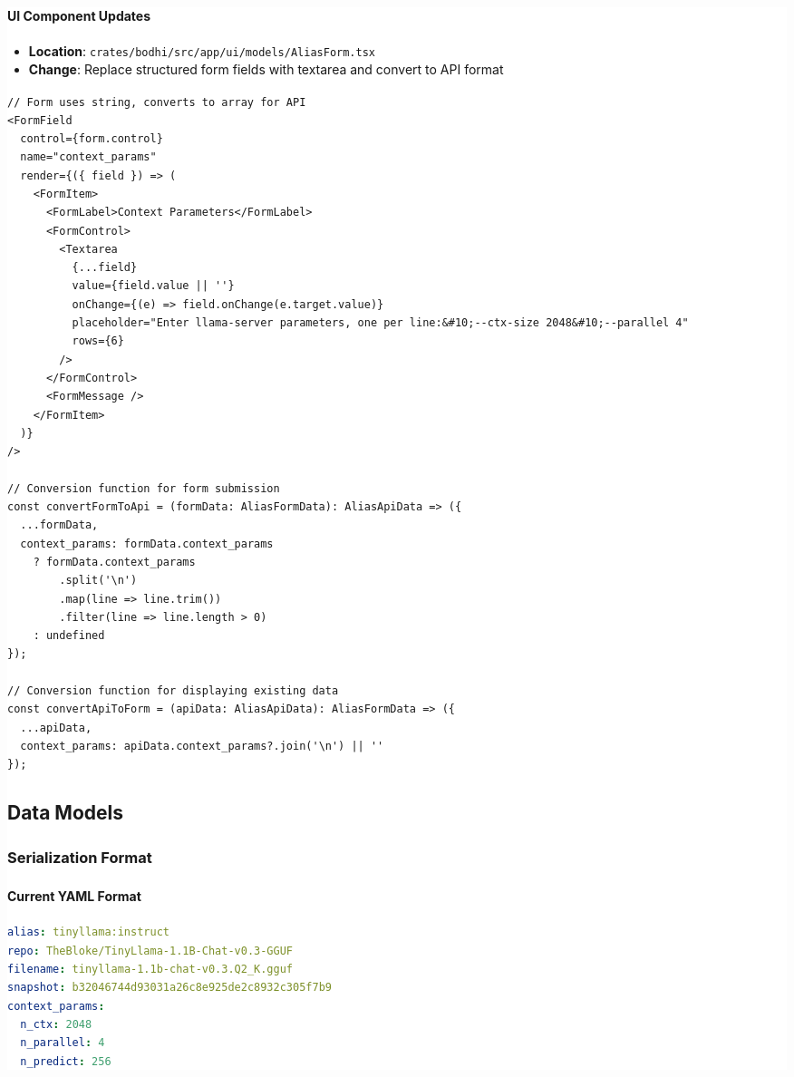 #### UI Component Updates
- **Location**: `crates/bodhi/src/app/ui/models/AliasForm.tsx`
- **Change**: Replace structured form fields with textarea and convert to API format

```tsx
// Form uses string, converts to array for API
<FormField
  control={form.control}
  name="context_params"
  render={({ field }) => (
    <FormItem>
      <FormLabel>Context Parameters</FormLabel>
      <FormControl>
        <Textarea
          {...field}
          value={field.value || ''}
          onChange={(e) => field.onChange(e.target.value)}
          placeholder="Enter llama-server parameters, one per line:&#10;--ctx-size 2048&#10;--parallel 4"
          rows={6}
        />
      </FormControl>
      <FormMessage />
    </FormItem>
  )}
/>

// Conversion function for form submission
const convertFormToApi = (formData: AliasFormData): AliasApiData => ({
  ...formData,
  context_params: formData.context_params
    ? formData.context_params
        .split('\n')
        .map(line => line.trim())
        .filter(line => line.length > 0)
    : undefined
});

// Conversion function for displaying existing data
const convertApiToForm = (apiData: AliasApiData): AliasFormData => ({
  ...apiData,
  context_params: apiData.context_params?.join('\n') || ''
});
```

## Data Models

### Serialization Format

#### Current YAML Format
```yaml
alias: tinyllama:instruct
repo: TheBloke/TinyLlama-1.1B-Chat-v0.3-GGUF
filename: tinyllama-1.1b-chat-v0.3.Q2_K.gguf
snapshot: b32046744d93031a26c8e925de2c8932c305f7b9
context_params:
  n_ctx: 2048
  n_parallel: 4
  n_predict: 256
```
